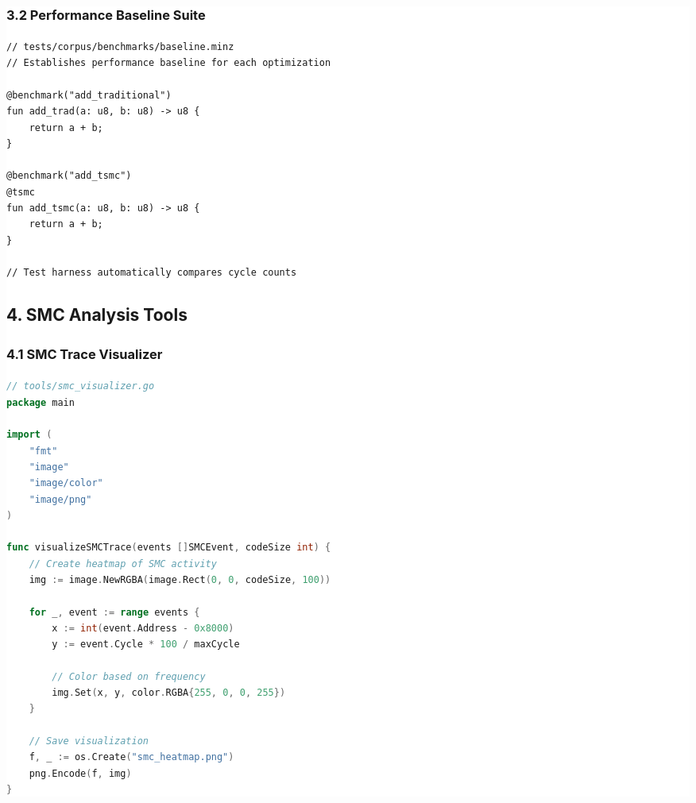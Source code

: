 ### 3.2 Performance Baseline Suite
```minz
// tests/corpus/benchmarks/baseline.minz
// Establishes performance baseline for each optimization

@benchmark("add_traditional")
fun add_trad(a: u8, b: u8) -> u8 {
    return a + b;
}

@benchmark("add_tsmc") 
@tsmc
fun add_tsmc(a: u8, b: u8) -> u8 {
    return a + b;
}

// Test harness automatically compares cycle counts
```

## 4. SMC Analysis Tools

### 4.1 SMC Trace Visualizer
```go
// tools/smc_visualizer.go
package main

import (
    "fmt"
    "image"
    "image/color"
    "image/png"
)

func visualizeSMCTrace(events []SMCEvent, codeSize int) {
    // Create heatmap of SMC activity
    img := image.NewRGBA(image.Rect(0, 0, codeSize, 100))
    
    for _, event := range events {
        x := int(event.Address - 0x8000)
        y := event.Cycle * 100 / maxCycle
        
        // Color based on frequency
        img.Set(x, y, color.RGBA{255, 0, 0, 255})
    }
    
    // Save visualization
    f, _ := os.Create("smc_heatmap.png")
    png.Encode(f, img)
}
```
